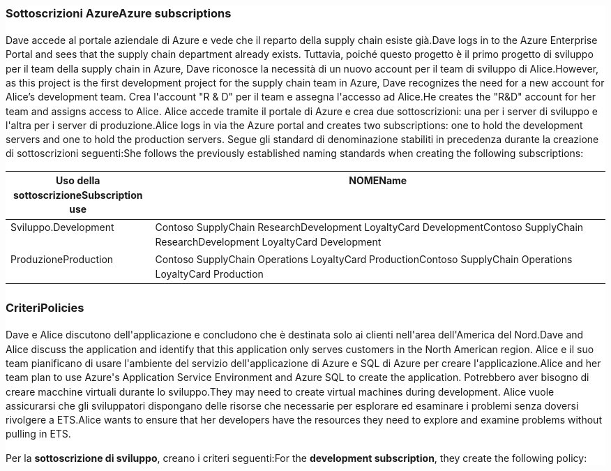 ### <a name="azure-subscriptions"></a><span data-ttu-id="b4697-245">Sottoscrizioni Azure</span><span class="sxs-lookup"><span data-stu-id="b4697-245">Azure subscriptions</span></span>
<span data-ttu-id="b4697-246">Dave accede al portale aziendale di Azure e vede che il reparto della supply chain esiste già.</span><span class="sxs-lookup"><span data-stu-id="b4697-246">Dave logs in to the Azure Enterprise Portal and sees that the supply chain department already exists.</span></span>  <span data-ttu-id="b4697-247">Tuttavia, poiché questo progetto è il primo progetto di sviluppo per il team della supply chain in Azure, Dave riconosce la necessità di un nuovo account per il team di sviluppo di Alice.</span><span class="sxs-lookup"><span data-stu-id="b4697-247">However, as this project is the first development project for the supply chain team in Azure, Dave recognizes the need for a new account for Alice’s development team.</span></span>  <span data-ttu-id="b4697-248">Crea l'account "R & D" per il team e assegna l'accesso ad Alice.</span><span class="sxs-lookup"><span data-stu-id="b4697-248">He creates the "R&D" account for her team and assigns access to Alice.</span></span> <span data-ttu-id="b4697-249">Alice accede tramite il portale di Azure e crea due sottoscrizioni: una per i server di sviluppo e l'altra per i server di produzione.</span><span class="sxs-lookup"><span data-stu-id="b4697-249">Alice logs in via the Azure portal and creates two subscriptions: one to hold the development servers and one to hold the production servers.</span></span>  <span data-ttu-id="b4697-250">Segue gli standard di denominazione stabiliti in precedenza durante la creazione di sottoscrizioni seguenti:</span><span class="sxs-lookup"><span data-stu-id="b4697-250">She follows the previously established naming standards when creating the following subscriptions:</span></span>

| <span data-ttu-id="b4697-251">Uso della sottoscrizione</span><span class="sxs-lookup"><span data-stu-id="b4697-251">Subscription use</span></span> | <span data-ttu-id="b4697-252">NOME</span><span class="sxs-lookup"><span data-stu-id="b4697-252">Name</span></span> |
| --- | --- |
| <span data-ttu-id="b4697-253">Sviluppo.</span><span class="sxs-lookup"><span data-stu-id="b4697-253">Development</span></span> |<span data-ttu-id="b4697-254">Contoso SupplyChain ResearchDevelopment LoyaltyCard Development</span><span class="sxs-lookup"><span data-stu-id="b4697-254">Contoso SupplyChain ResearchDevelopment LoyaltyCard Development</span></span> |
| <span data-ttu-id="b4697-255">Produzione</span><span class="sxs-lookup"><span data-stu-id="b4697-255">Production</span></span> |<span data-ttu-id="b4697-256">Contoso SupplyChain Operations LoyaltyCard Production</span><span class="sxs-lookup"><span data-stu-id="b4697-256">Contoso SupplyChain Operations LoyaltyCard Production</span></span> |

### <a name="policies"></a><span data-ttu-id="b4697-257">Criteri</span><span class="sxs-lookup"><span data-stu-id="b4697-257">Policies</span></span>
<span data-ttu-id="b4697-258">Dave e Alice discutono dell'applicazione e concludono che è destinata solo ai clienti nell'area dell'America del Nord.</span><span class="sxs-lookup"><span data-stu-id="b4697-258">Dave and Alice discuss the application and identify that this application only serves customers in the North American region.</span></span>  <span data-ttu-id="b4697-259">Alice e il suo team pianificano di usare l'ambiente del servizio dell'applicazione di Azure e SQL di Azure per creare l'applicazione.</span><span class="sxs-lookup"><span data-stu-id="b4697-259">Alice and her team plan to use Azure's Application Service Environment and Azure SQL to create the application.</span></span> <span data-ttu-id="b4697-260">Potrebbero aver bisogno di creare macchine virtuali durante lo sviluppo.</span><span class="sxs-lookup"><span data-stu-id="b4697-260">They may need to create virtual machines during development.</span></span>  <span data-ttu-id="b4697-261">Alice vuole assicurarsi che gli sviluppatori dispongano delle risorse che necessarie per esplorare ed esaminare i problemi senza doversi rivolgere a ETS.</span><span class="sxs-lookup"><span data-stu-id="b4697-261">Alice wants to ensure that her developers have the resources they need to explore and examine problems without pulling in ETS.</span></span>

<span data-ttu-id="b4697-262">Per la **sottoscrizione di sviluppo**, creano i criteri seguenti:</span><span class="sxs-lookup"><span data-stu-id="b4697-262">For the **development subscription**, they create the following policy:</span></span>
